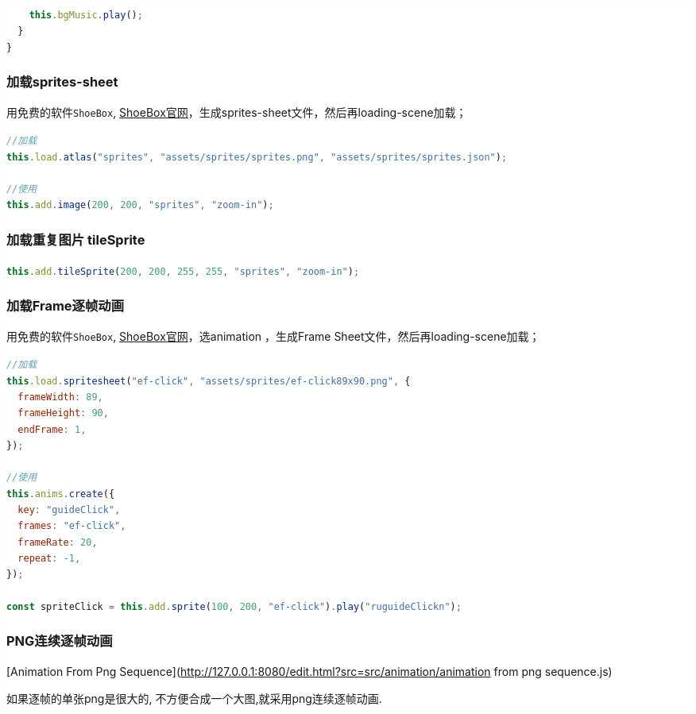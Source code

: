 ```javascript
    this.bgMusic.play();
  }
} 
```

### 加载sprites-sheet
用免费的软件`ShoeBox`, [ShoeBox官网](https://renderhjs.net/shoebox/)，生成sprites-sheet文件，然后再loading-scene加载；

```javascript
//加载
this.load.atlas("sprites", "assets/sprites/sprites.png", "assets/sprites/sprites.json");

//使用
this.add.image(200, 200, "sprites", "zoom-in");

```

### 加载重复图片 tileSprite

```javascript
this.add.tileSprite(200, 200, 255, 255, "sprites", "zoom-in");
```

### 加载Frame逐帧动画
用免费的软件`ShoeBox`, [ShoeBox官网](https://renderhjs.net/shoebox/)，选animation ，生成Frame Sheet文件，然后再loading-scene加载；

```javascript
//加载
this.load.spritesheet("ef-click", "assets/sprites/ef-click89x90.png", {
  frameWidth: 89,
  frameHeight: 90,
  endFrame: 1,
});

//使用
this.anims.create({
  key: "guideClick",
  frames: "ef-click",
  frameRate: 20,
  repeat: -1,
});

const spriteClick = this.add.sprite(100, 200, "ef-click").play("ruguideClickn");
```

### PNG连续逐帧动画

[Animation From Png Sequence](http://127.0.0.1:8080/edit.html?src=src/animation/animation from png sequence.js)

如果逐帧的单张png是很大的, 不方便合成一个大图,就采用png连续逐帧动画.

